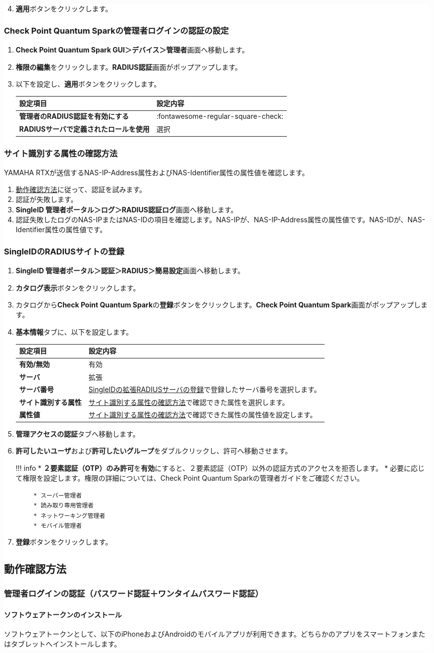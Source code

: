 4. **適用**ボタンをクリックします。

### Check Point Quantum Sparkの管理者ログインの認証の設定
1. **Check Point Quantum Spark GUI＞デバイス＞管理者**画面へ移動します。
2. **権限の編集**をクリックします。**RADIUS認証**画面がポップアップします。
3. 以下を設定し、**適用**ボタンをクリックします。
    
    | **設定項目** | **設定内容** |
    | :--- | :--- |
    | **管理者のRADIUS認証を有効にする** | :fontawesome-regular-square-check: |
    | **RADIUSサーバで定義されたロールを使用** | 選択 |

### サイト識別する属性の確認方法
YAMAHA RTXが送信するNAS-IP-Address属性およびNAS-Identifier属性の属性値を確認します。

1. [動作確認方法](#動作確認方法)に従って、認証を試みます。
2. 認証が失敗します。
3. **SingleID 管理者ポータル＞ログ＞RADIUS認証ログ**画面へ移動します。
4. 認証失敗したログのNAS-IPまたはNAS-IDの項目を確認します。NAS-IPが、NAS-IP-Address属性の属性値です。NAS-IDが、NAS-Identifier属性の属性値です。

### SingleIDのRADIUSサイトの登録
1. **SingleID 管理者ポータル＞認証＞RADIUS＞簡易設定**画面へ移動します。
2. **カタログ表示**ボタンをクリックします。
3. カタログから**Check Point Quantum Spark**の**登録**ボタンをクリックします。**Check Point Quantum Spark**画面がポップアップします。
4. **基本情報**タブに、以下を設定します。

    | **設定項目** | **設定内容** |
    | :--- | :--- |
    | **有効/無効** | 有効 |
    | **サーバ** | 拡張 |
    | **サーバ番号** | [SingleIDの拡張RADIUSサーバの登録](#singleidの拡張radiusサーバの登録)で登録したサーバ番号を選択します。 |
    | **サイト識別する属性** | [サイト識別する属性の確認方法](#サイト識別する属性の確認方法)で確認できた属性を選択します。 |
    | **属性値** | [サイト識別する属性の確認方法](#サイト識別する属性の確認方法)で確認できた属性の属性値を設定します。 |        

5. **管理アクセスの認証**タブへ移動します。
6. **許可したいユーザ**および**許可したいグループ**をダブルクリックし、許可へ移動させます。
    
    !!! info
        * **２要素認証（OTP）のみ許可**を**有効**にすると、２要素認証（OTP）以外の認証方式のアクセスを拒否します。
        * 必要に応じて権限を設定します。権限の詳細については、Check Point Quantum Sparkの管理者ガイドをご確認ください。

            * スーパー管理者
            * 読み取り専用管理者
            * ネットワーキング管理者
            * モバイル管理者

7. **登録**ボタンをクリックします。

## 動作確認方法
### 管理者ログインの認証（パスワード認証＋ワンタイムパスワード認証）
#### ソフトウェアトークンのインストール
ソフトウェアトークンとして、以下のiPhoneおよびAndroidのモバイルアプリが利用できます。どちらかのアプリをスマートフォンまたはタブレットへインストールします。
